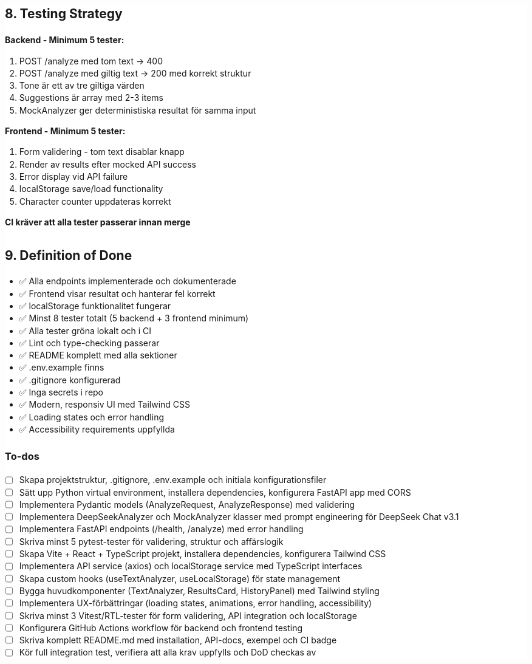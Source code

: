 ## 8. Testing Strategy

**Backend - Minimum 5 tester:**
1. POST /analyze med tom text → 400
2. POST /analyze med giltig text → 200 med korrekt struktur
3. Tone är ett av tre giltiga värden
4. Suggestions är array med 2-3 items
5. MockAnalyzer ger deterministiska resultat för samma input

**Frontend - Minimum 5 tester:**
1. Form validering - tom text disablar knapp
2. Render av results efter mocked API success
3. Error display vid API failure  
4. localStorage save/load functionality
5. Character counter uppdateras korrekt

**CI kräver att alla tester passerar innan merge**

## 9. Definition of Done

- ✅ Alla endpoints implementerade och dokumenterade
- ✅ Frontend visar resultat och hanterar fel korrekt
- ✅ localStorage funktionalitet fungerar
- ✅ Minst 8 tester totalt (5 backend + 3 frontend minimum)
- ✅ Alla tester gröna lokalt och i CI
- ✅ Lint och type-checking passerar
- ✅ README komplett med alla sektioner
- ✅ .env.example finns
- ✅ .gitignore konfigurerad
- ✅ Inga secrets i repo
- ✅ Modern, responsiv UI med Tailwind CSS
- ✅ Loading states och error handling
- ✅ Accessibility requirements uppfyllda

### To-dos

- [ ] Skapa projektstruktur, .gitignore, .env.example och initiala konfigurationsfiler
- [ ] Sätt upp Python virtual environment, installera dependencies, konfigurera FastAPI app med CORS
- [ ] Implementera Pydantic models (AnalyzeRequest, AnalyzeResponse) med validering
- [ ] Implementera DeepSeekAnalyzer och MockAnalyzer klasser med prompt engineering för DeepSeek Chat v3.1
- [ ] Implementera FastAPI endpoints (/health, /analyze) med error handling
- [ ] Skriva minst 5 pytest-tester för validering, struktur och affärslogik
- [ ] Skapa Vite + React + TypeScript projekt, installera dependencies, konfigurera Tailwind CSS
- [ ] Implementera API service (axios) och localStorage service med TypeScript interfaces
- [ ] Skapa custom hooks (useTextAnalyzer, useLocalStorage) för state management
- [ ] Bygga huvudkomponenter (TextAnalyzer, ResultsCard, HistoryPanel) med Tailwind styling
- [ ] Implementera UX-förbättringar (loading states, animations, error handling, accessibility)
- [ ] Skriva minst 3 Vitest/RTL-tester för form validering, API integration och localStorage
- [ ] Konfigurera GitHub Actions workflow för backend och frontend testing
- [ ] Skriva komplett README.md med installation, API-docs, exempel och CI badge
- [ ] Kör full integration test, verifiera att alla krav uppfylls och DoD checkas av
